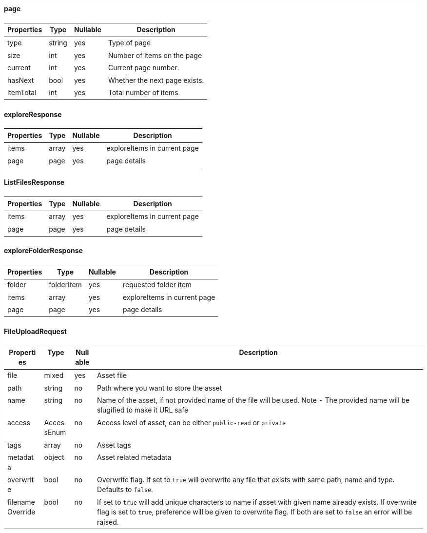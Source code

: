 #### page

| Properties | Type   | Nullable | Description                   |
| ---------- | ------ | -------- | ----------------------------- |
| type       | string | yes      | Type of page                  |
| size       | int    | yes      | Number of items on the page   |
| current    | int    | yes      | Current page number.          |
| hasNext    | bool   | yes      | Whether the next page exists. |
| itemTotal  | int    | yes      | Total number of items.        |

#### exploreResponse

| Properties | Type  | Nullable | Description                  |
| ---------- | ----- | -------- | ---------------------------- |
| items      | array | yes      | exploreItems in current page |
| page       | page  | yes      | page details                 |

#### ListFilesResponse

| Properties | Type  | Nullable | Description                  |
| ---------- | ----- | -------- | ---------------------------- |
| items      | array | yes      | exploreItems in current page |
| page       | page  | yes      | page details                 |

#### exploreFolderResponse

| Properties | Type       | Nullable | Description                  |
| ---------- | ---------- | -------- | ---------------------------- |
| folder     | folderItem | yes      | requested folder item        |
| items      | array      | yes      | exploreItems in current page |
| page       | page       | yes      | page details                 |

#### FileUploadRequest

| Properties       | Type       | Nullable | Description                                                                                                                                                                                                                      |
| ---------------- | ---------- | -------- | -------------------------------------------------------------------------------------------------------------------------------------------------------------------------------------------------------------------------------- |
| file             | mixed      | yes      | Asset file                                                                                                                                                                                                                       |
| path             | string     | no       | Path where you want to store the asset                                                                                                                                                                                           |
| name             | string     | no       | Name of the asset, if not provided name of the file will be used. Note - The provided name will be slugified to make it URL safe                                                                                                 |
| access           | AccessEnum | no       | Access level of asset, can be either `public-read` or `private`                                                                                                                                                                  |
| tags             | array      | no       | Asset tags                                                                                                                                                                                                                       |
| metadata         | object     | no       | Asset related metadata                                                                                                                                                                                                           |
| overwrite        | bool       | no       | Overwrite flag. If set to `true` will overwrite any file that exists with same path, name and type. Defaults to `false`.                                                                                                         |
| filenameOverride | bool       | no       | If set to `true` will add unique characters to name if asset with given name already exists. If overwrite flag is set to `true`, preference will be given to overwrite flag. If both are set to `false` an error will be raised. |

